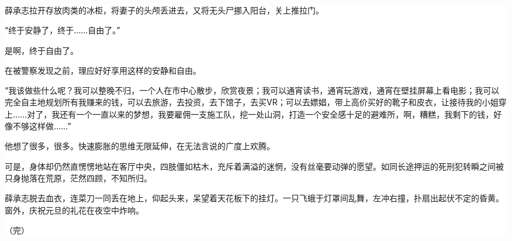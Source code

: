薛承志拉开存放肉类的冰柜，将妻子的头颅丢进去，又将无头尸挪入阳台，关上推拉门。

“终于安静了，终于……自由了。”

是啊，终于自由了。

在被警察发现之前，理应好好享用这样的安静和自由。

“我该做些什么呢？我可以整晚不归，一个人在市中心散步，欣赏夜景；我可以通宵读书，通宵玩游戏，通宵在壁挂屏幕上看电影；我可以完全自主地规划所有我赚来的钱，可以去旅游，去投资，去下馆子，去买VR；可以去嫖娼，带上高价买好的靴子和皮衣，让接待我的小姐穿上……对了，我还有一个一直以来的梦想，我要雇佣一支施工队，挖一处山洞，打造一个安全感十足的避难所，啊，糟糕，我剩下的钱，好像不够这样做……”

他想了很多，很多。快速膨胀的思维无限延伸，在无法言说的广度上欢腾。

可是，身体却仍然直愣愣地站在客厅中央，四肢僵如枯木，充斥着满溢的迷惘，没有丝毫要动弹的愿望。如同长途押运的死刑犯转瞬之间被只身抛落在荒原，茫然四顾，不知所归。

薛承志脱去血衣，连菜刀一同丢在地上，仰起头来，呆望着天花板下的挂灯。一只飞蛾于灯罩间乱舞，左冲右撞，扑扇出起伏不定的昏黄。窗外，庆祝元旦的礼花在夜空中炸响。


（完）